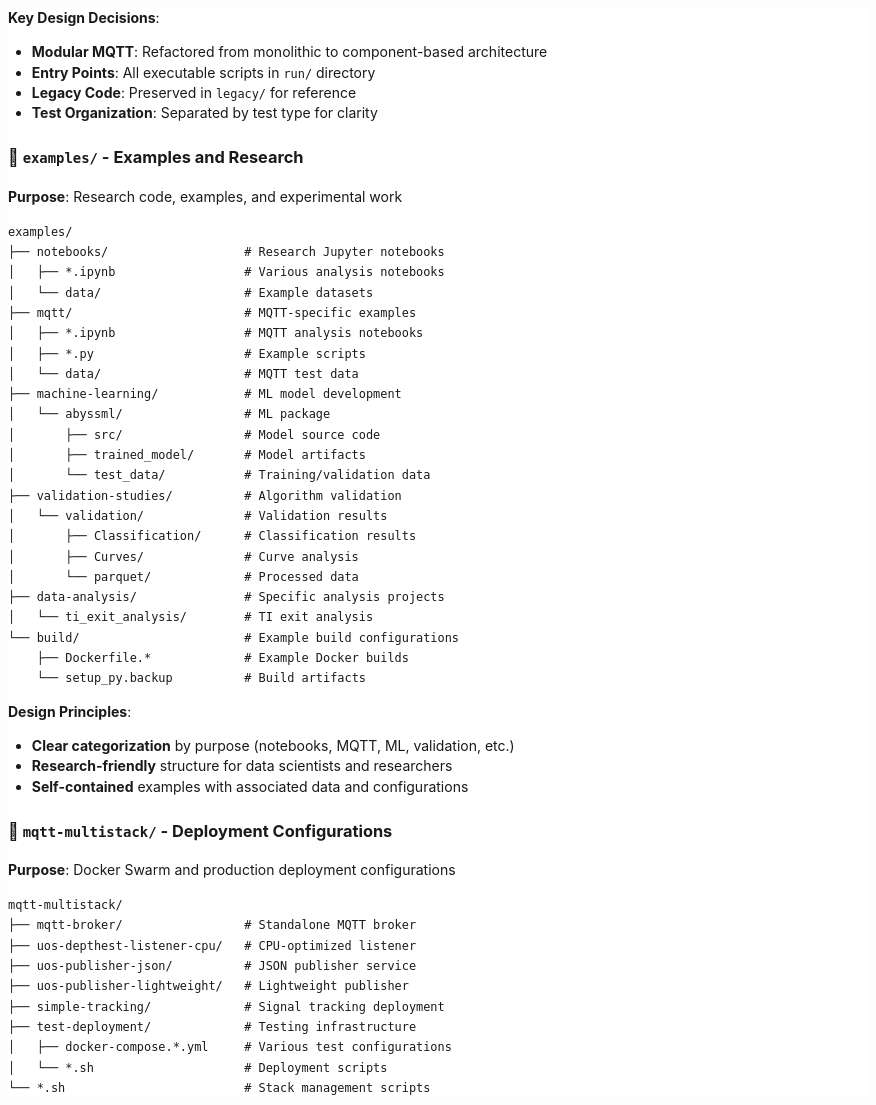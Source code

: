 **Key Design Decisions**:
- **Modular MQTT**: Refactored from monolithic to component-based architecture
- **Entry Points**: All executable scripts in `run/` directory
- **Legacy Code**: Preserved in `legacy/` for reference
- **Test Organization**: Separated by test type for clarity

### 📁 `examples/` - Examples and Research
**Purpose**: Research code, examples, and experimental work

```
examples/
├── notebooks/                   # Research Jupyter notebooks
│   ├── *.ipynb                  # Various analysis notebooks
│   └── data/                    # Example datasets
├── mqtt/                        # MQTT-specific examples
│   ├── *.ipynb                  # MQTT analysis notebooks  
│   ├── *.py                     # Example scripts
│   └── data/                    # MQTT test data
├── machine-learning/            # ML model development
│   └── abyssml/                 # ML package
│       ├── src/                 # Model source code
│       ├── trained_model/       # Model artifacts
│       └── test_data/           # Training/validation data
├── validation-studies/          # Algorithm validation
│   └── validation/              # Validation results
│       ├── Classification/      # Classification results
│       ├── Curves/              # Curve analysis
│       └── parquet/             # Processed data
├── data-analysis/               # Specific analysis projects
│   └── ti_exit_analysis/        # TI exit analysis
└── build/                       # Example build configurations
    ├── Dockerfile.*             # Example Docker builds
    └── setup_py.backup          # Build artifacts
```

**Design Principles**: 
- **Clear categorization** by purpose (notebooks, MQTT, ML, validation, etc.)
- **Research-friendly** structure for data scientists and researchers
- **Self-contained** examples with associated data and configurations

### 📁 `mqtt-multistack/` - Deployment Configurations
**Purpose**: Docker Swarm and production deployment configurations

```
mqtt-multistack/
├── mqtt-broker/                 # Standalone MQTT broker
├── uos-depthest-listener-cpu/   # CPU-optimized listener
├── uos-publisher-json/          # JSON publisher service  
├── uos-publisher-lightweight/   # Lightweight publisher
├── simple-tracking/             # Signal tracking deployment
├── test-deployment/             # Testing infrastructure
│   ├── docker-compose.*.yml     # Various test configurations
│   └── *.sh                     # Deployment scripts
└── *.sh                         # Stack management scripts
```
